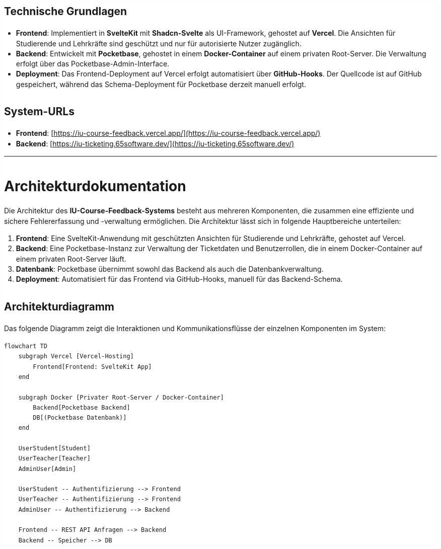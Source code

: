 ## Technische Grundlagen

- **Frontend**: Implementiert in **SvelteKit** mit **Shadcn-Svelte** als UI-Framework, gehostet auf **Vercel**. Die Ansichten für Studierende und Lehrkräfte sind geschützt und nur für autorisierte Nutzer zugänglich.
- **Backend**: Entwickelt mit **Pocketbase**, gehostet in einem **Docker-Container** auf einem privaten Root-Server. Die Verwaltung erfolgt über das Pocketbase-Admin-Interface.
- **Deployment**: Das Frontend-Deployment auf Vercel erfolgt automatisiert über **GitHub-Hooks**. Der Quellcode ist auf GitHub gespeichert, während das Schema-Deployment für Pocketbase derzeit manuell erfolgt.

## System-URLs

- **Frontend**: [https://iu-course-feedback.vercel.app/](https://iu-course-feedback.vercel.app/)
- **Backend**: [https://iu-ticketing.65software.dev/](https://iu-ticketing.65software.dev/)

---

# Architekturdokumentation

Die Architektur des **IU-Course-Feedback-Systems** besteht aus mehreren Komponenten, die zusammen eine effiziente und sichere Fehlererfassung und -verwaltung ermöglichen. Die Architektur lässt sich in folgende Hauptbereiche unterteilen:

1. **Frontend**: Eine SvelteKit-Anwendung mit geschützten Ansichten für Studierende und Lehrkräfte, gehostet auf Vercel.
2. **Backend**: Eine Pocketbase-Instanz zur Verwaltung der Ticketdaten und Benutzerrollen, die in einem Docker-Container auf einem privaten Root-Server läuft.
3. **Datenbank**: Pocketbase übernimmt sowohl das Backend als auch die Datenbankverwaltung.
4. **Deployment**: Automatisiert für das Frontend via GitHub-Hooks, manuell für das Backend-Schema.

## Architekturdiagramm

Das folgende Diagramm zeigt die Interaktionen und Kommunikationsflüsse der einzelnen Komponenten im System:

```mermaid
flowchart TD
    subgraph Vercel [Vercel-Hosting]
        Frontend[Frontend: SvelteKit App]
    end

    subgraph Docker [Privater Root-Server / Docker-Container]
        Backend[Pocketbase Backend]
        DB[(Pocketbase Datenbank)]
    end

    UserStudent[Student]
    UserTeacher[Teacher]
    AdminUser[Admin]

    UserStudent -- Authentifizierung --> Frontend
    UserTeacher -- Authentifizierung --> Frontend
    AdminUser -- Authentifizierung --> Backend

    Frontend -- REST API Anfragen --> Backend
    Backend -- Speicher --> DB
```
